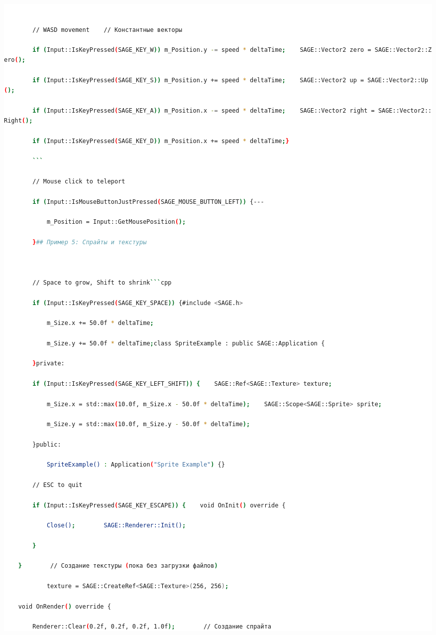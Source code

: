 ```bash    delete app;
            

        // WASD movement    // Константные векторы

        if (Input::IsKeyPressed(SAGE_KEY_W)) m_Position.y -= speed * deltaTime;    SAGE::Vector2 zero = SAGE::Vector2::Zero();

        if (Input::IsKeyPressed(SAGE_KEY_S)) m_Position.y += speed * deltaTime;    SAGE::Vector2 up = SAGE::Vector2::Up();

        if (Input::IsKeyPressed(SAGE_KEY_A)) m_Position.x -= speed * deltaTime;    SAGE::Vector2 right = SAGE::Vector2::Right();

        if (Input::IsKeyPressed(SAGE_KEY_D)) m_Position.x += speed * deltaTime;}

        ```

        // Mouse click to teleport

        if (Input::IsMouseButtonJustPressed(SAGE_MOUSE_BUTTON_LEFT)) {---

            m_Position = Input::GetMousePosition();

        }## Пример 5: Спрайты и текстуры

        

        // Space to grow, Shift to shrink```cpp

        if (Input::IsKeyPressed(SAGE_KEY_SPACE)) {#include <SAGE.h>

            m_Size.x += 50.0f * deltaTime;

            m_Size.y += 50.0f * deltaTime;class SpriteExample : public SAGE::Application {

        }private:

        if (Input::IsKeyPressed(SAGE_KEY_LEFT_SHIFT)) {    SAGE::Ref<SAGE::Texture> texture;

            m_Size.x = std::max(10.0f, m_Size.x - 50.0f * deltaTime);    SAGE::Scope<SAGE::Sprite> sprite;

            m_Size.y = std::max(10.0f, m_Size.y - 50.0f * deltaTime);    

        }public:

            SpriteExample() : Application("Sprite Example") {}

        // ESC to quit    

        if (Input::IsKeyPressed(SAGE_KEY_ESCAPE)) {    void OnInit() override {

            Close();        SAGE::Renderer::Init();

        }        

    }        // Создание текстуры (пока без загрузки файлов)

            texture = SAGE::CreateRef<SAGE::Texture>(256, 256);

    void OnRender() override {        

        Renderer::Clear(0.2f, 0.2f, 0.2f, 1.0f);        // Создание спрайта
```